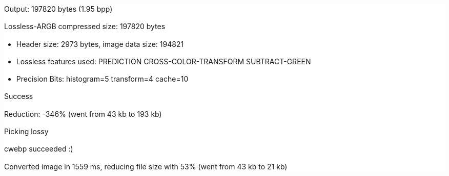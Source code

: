 Output:    197820 bytes (1.95 bpp)

Lossless-ARGB compressed size: 197820 bytes

  * Header size: 2973 bytes, image data size: 194821

  * Lossless features used: PREDICTION CROSS-COLOR-TRANSFORM SUBTRACT-GREEN

  * Precision Bits: histogram=5 transform=4 cache=10


Success

Reduction: -346% (went from 43 kb to 193 kb)


Picking lossy

cwebp succeeded :)


Converted image in 1559 ms, reducing file size with 53% (went from 43 kb to 21 kb)

